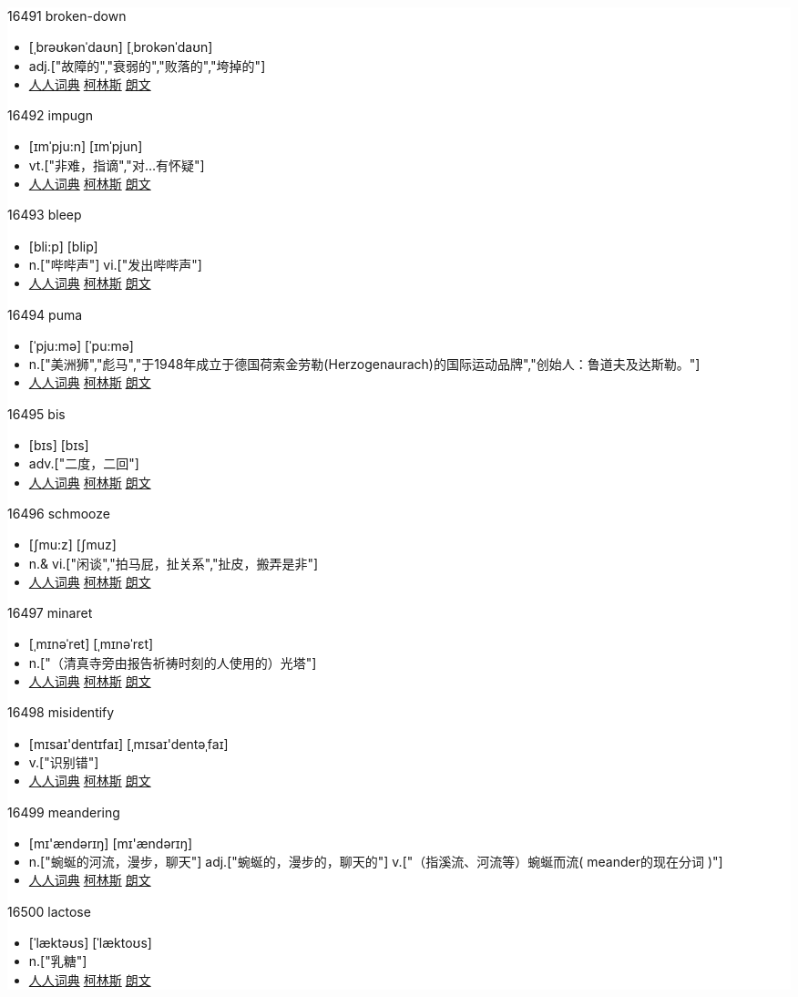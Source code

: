 16491 broken-down 
- [ˌbrəʊkənˈdaʊn]  [ˌbrokənˈdaʊn] 
- adj.["故障的","衰弱的","败落的","垮掉的"]   
- [人人词典](https://www.91dict.com/words?w=broken-down) [柯林斯](https://www.collinsdictionary.com/zh/dictionary/english/broken-down) [朗文](https://www.ldoceonline.com/dictionary/broken-down) 

16492 impugn 
- [ɪmˈpju:n]  [ɪmˈpjun] 
- vt.["非难，指谪","对…有怀疑"]   
- [人人词典](https://www.91dict.com/words?w=impugn) [柯林斯](https://www.collinsdictionary.com/zh/dictionary/english/impugn) [朗文](https://www.ldoceonline.com/dictionary/impugn) 

16493 bleep 
- [bli:p]  [blip] 
- n.["哔哔声"]  vi.["发出哔哔声"]   
- [人人词典](https://www.91dict.com/words?w=bleep) [柯林斯](https://www.collinsdictionary.com/zh/dictionary/english/bleep) [朗文](https://www.ldoceonline.com/dictionary/bleep) 

16494 puma 
- [ˈpju:mə]  [ˈpu:mə] 
- n.["美洲狮","彪马","于1948年成立于德国荷索金劳勒(Herzogenaurach)的国际运动品牌","创始人：鲁道夫及达斯勒。"]   
- [人人词典](https://www.91dict.com/words?w=puma) [柯林斯](https://www.collinsdictionary.com/zh/dictionary/english/puma) [朗文](https://www.ldoceonline.com/dictionary/puma) 

16495 bis 
- [bɪs]  [bɪs] 
- adv.["二度，二回"]   
- [人人词典](https://www.91dict.com/words?w=bis) [柯林斯](https://www.collinsdictionary.com/zh/dictionary/english/bis) [朗文](https://www.ldoceonline.com/dictionary/bis) 

16496 schmooze 
- [ʃmu:z]  [ʃmuz] 
- n.& vi.["闲谈","拍马屁，扯关系","扯皮，搬弄是非"]   
- [人人词典](https://www.91dict.com/words?w=schmooze) [柯林斯](https://www.collinsdictionary.com/zh/dictionary/english/schmooze) [朗文](https://www.ldoceonline.com/dictionary/schmooze) 

16497 minaret 
- [ˌmɪnəˈret]  [ˌmɪnəˈrɛt] 
- n.["（清真寺旁由报告祈祷时刻的人使用的）光塔"]   
- [人人词典](https://www.91dict.com/words?w=minaret) [柯林斯](https://www.collinsdictionary.com/zh/dictionary/english/minaret) [朗文](https://www.ldoceonline.com/dictionary/minaret) 

16498 misidentify 
- [mɪsaɪ'dentɪfaɪ]  [ˌmɪsaɪ'dentəˌfaɪ] 
- v.["识别错"]   
- [人人词典](https://www.91dict.com/words?w=misidentify) [柯林斯](https://www.collinsdictionary.com/zh/dictionary/english/misidentify) [朗文](https://www.ldoceonline.com/dictionary/misidentify) 

16499 meandering 
- [mɪ'ændərɪŋ]  [mɪ'ændərɪŋ] 
- n.["蜿蜒的河流，漫步，聊天"]  adj.["蜿蜒的，漫步的，聊天的"]  v.["（指溪流、河流等）蜿蜒而流( meander的现在分词 )"]   
- [人人词典](https://www.91dict.com/words?w=meandering) [柯林斯](https://www.collinsdictionary.com/zh/dictionary/english/meandering) [朗文](https://www.ldoceonline.com/dictionary/meandering) 

16500 lactose 
- [ˈlæktəʊs]  [ˈlæktoʊs] 
- n.["乳糖"]   
- [人人词典](https://www.91dict.com/words?w=lactose) [柯林斯](https://www.collinsdictionary.com/zh/dictionary/english/lactose) [朗文](https://www.ldoceonline.com/dictionary/lactose) 
